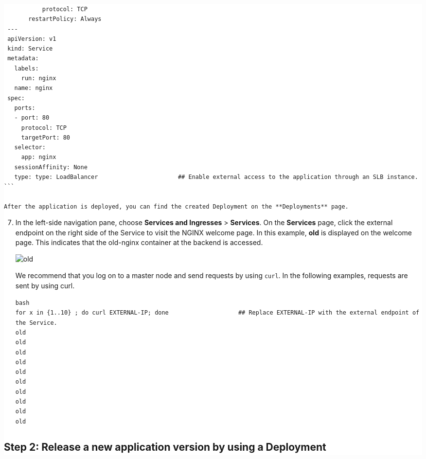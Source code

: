                protocol: TCP
           restartPolicy: Always
     ---
     apiVersion: v1
     kind: Service
     metadata:
       labels:
         run: nginx
       name: nginx
     spec:
       ports:
       - port: 80
         protocol: TCP
         targetPort: 80
       selector:
         app: nginx
       sessionAffinity: None
       type: type: LoadBalancer                       ## Enable external access to the application through an SLB instance.
    ```

    After the application is deployed, you can find the created Deployment on the **Deployments** page.

7.  In the left-side navigation pane, choose **Services and Ingresses** \> **Services**. On the **Services** page, click the external endpoint on the right side of the Service to visit the NGINX welcome page. In this example, **old** is displayed on the welcome page. This indicates that the old-nginx container at the backend is accessed.

    ![old](https://static-aliyun-doc.oss-accelerate.aliyuncs.com/assets/img/en-US/4983662061/p9939.png)

    We recommend that you log on to a master node and send requests by using `curl`. In the following examples, requests are sent by using curl.

    ```
    bash  
    for x in {1..10} ; do curl EXTERNAL-IP; done                    ## Replace EXTERNAL-IP with the external endpoint of the Service.
    old
    old
    old
    old
    old
    old
    old
    old
    old
    old
    ```


## Step 2: Release a new application version by using a Deployment

